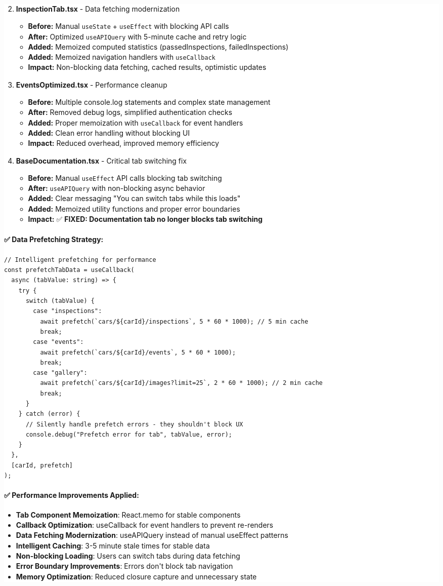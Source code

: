 2. **InspectionTab.tsx** - Data fetching modernization

   - **Before:** Manual `useState` + `useEffect` with blocking API calls
   - **After:** Optimized `useAPIQuery` with 5-minute cache and retry logic
   - **Added:** Memoized computed statistics (passedInspections, failedInspections)
   - **Added:** Memoized navigation handlers with `useCallback`
   - **Impact:** Non-blocking data fetching, cached results, optimistic updates

3. **EventsOptimized.tsx** - Performance cleanup

   - **Before:** Multiple console.log statements and complex state management
   - **After:** Removed debug logs, simplified authentication checks
   - **Added:** Proper memoization with `useCallback` for event handlers
   - **Added:** Clean error handling without blocking UI
   - **Impact:** Reduced overhead, improved memory efficiency

4. **BaseDocumentation.tsx** - Critical tab switching fix

   - **Before:** Manual `useEffect` API calls blocking tab switching
   - **After:** `useAPIQuery` with non-blocking async behavior
   - **Added:** Clear messaging "You can switch tabs while this loads"
   - **Added:** Memoized utility functions and proper error boundaries
   - **Impact:** ✅ **FIXED: Documentation tab no longer blocks tab switching**

#### ✅ Data Prefetching Strategy:

```tsx
// Intelligent prefetching for performance
const prefetchTabData = useCallback(
  async (tabValue: string) => {
    try {
      switch (tabValue) {
        case "inspections":
          await prefetch(`cars/${carId}/inspections`, 5 * 60 * 1000); // 5 min cache
          break;
        case "events":
          await prefetch(`cars/${carId}/events`, 5 * 60 * 1000);
          break;
        case "gallery":
          await prefetch(`cars/${carId}/images?limit=25`, 2 * 60 * 1000); // 2 min cache
          break;
      }
    } catch (error) {
      // Silently handle prefetch errors - they shouldn't block UX
      console.debug("Prefetch error for tab", tabValue, error);
    }
  },
  [carId, prefetch]
);
```

#### ✅ Performance Improvements Applied:

- **Tab Component Memoization**: React.memo for stable components
- **Callback Optimization**: useCallback for event handlers to prevent re-renders
- **Data Fetching Modernization**: useAPIQuery instead of manual useEffect patterns
- **Intelligent Caching**: 3-5 minute stale times for stable data
- **Non-blocking Loading**: Users can switch tabs during data fetching
- **Error Boundary Improvements**: Errors don't block tab navigation
- **Memory Optimization**: Reduced closure capture and unnecessary state
